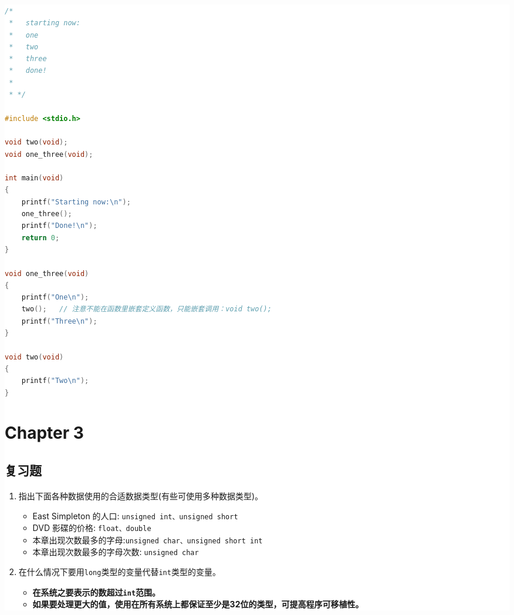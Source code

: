   ~~~c
   /*
    *	starting now:
    *	one
    *	two
    *	three
    *	done!
    *
    * */
   
   #include <stdio.h>
   
   void two(void);
   void one_three(void);
   
   int main(void)
   {
       printf("Starting now:\n");
       one_three();
       printf("Done!\n");
       return 0;
   }
   
   void one_three(void)
   {
       printf("One\n");
       two();	// 注意不能在函数里嵌套定义函数，只能嵌套调用：void two();
       printf("Three\n");
   }
   
   void two(void)
   {
       printf("Two\n");
   }
   ~~~

# Chapter 3

## 复习题

1. 指出下面各种数据使用的合适数据类型(有些可使用多种数据类型)。

   * East Simpleton 的人口:	`unsigned int、unsigned short `
   * DVD 影碟的价格:	`float、double`
   * 本章出现次数最多的字母:`unsigned char、unsigned short int `
   * 本章出现次数最多的字母次数:  `unsigned char ` 

2. 在什么情况下要用`long`类型的变量代替`int`类型的变量。

   * **在系统之要表示的数超过`int`范围。**
   * **如果要处理更大的值，使用在所有系统上都保证至少是32位的类型，可提高程序可移植性。**
